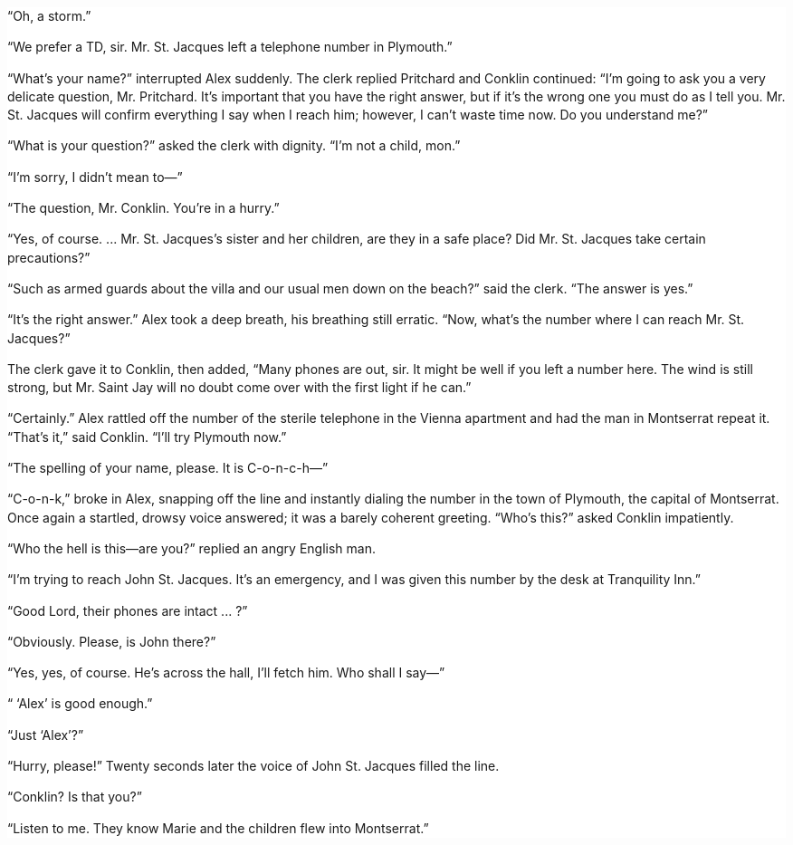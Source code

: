“Oh, a storm.”

“We prefer a TD, sir. Mr. St. Jacques left a telephone number in Plymouth.”

“What’s your name?” interrupted Alex suddenly. The clerk replied Pritchard and
Conklin continued: “I’m going to ask you a very delicate question, Mr.
Pritchard. It’s important that you have the right answer, but if it’s the wrong
one you must do as I tell you. Mr. St. Jacques will confirm everything I say
when I reach him; however, I can’t waste time now. Do you understand me?”

“What is your question?” asked the clerk with dignity. “I’m not a child, mon.”

“I’m sorry, I didn’t mean to—”

“The question, Mr. Conklin. You’re in a hurry.”

“Yes, of course. ... Mr. St. Jacques’s sister and her children, are they in a
safe place? Did Mr. St. Jacques take certain precautions?”

“Such as armed guards about the villa and our usual men down on the beach?”
said the clerk. “The answer is yes.”

“It’s the right answer.” Alex took a deep breath, his breathing still erratic.
“Now, what’s the number where I can reach Mr. St. Jacques?”

The clerk gave it to Conklin, then added, “Many phones are out, sir. It might
be well if you left a number here. The wind is still strong, but Mr. Saint Jay
will no doubt come over with the first light if he can.”

“Certainly.” Alex rattled off the number of the sterile telephone in the Vienna
apartment and had the man in Montserrat repeat it. “That’s it,” said Conklin.
“I’ll try Plymouth now.”

“The spelling of your name, please. It is C-o-n-c-h—”

“C-o-n-k,” broke in Alex, snapping off the line and instantly dialing the
number in the town of Plymouth, the capital of Montserrat. Once again a
startled, drowsy voice answered; it was a barely coherent greeting. “Who’s
this?” asked Conklin impatiently.

“Who the hell is this—are you?” replied an angry English man.

“I’m trying to reach John St. Jacques. It’s an emergency, and I was given this
number by the desk at Tranquility Inn.”

“Good Lord, their phones are intact ... ?”

“Obviously. Please, is John there?”

“Yes, yes, of course. He’s across the hall, I’ll fetch him. Who shall I say—”

“ ‘Alex’ is good enough.”

“Just ‘Alex’?”

“Hurry, please!” Twenty seconds later the voice of John St. Jacques filled the
line.

“Conklin? Is that you?”

“Listen to me. They know Marie and the children flew into Montserrat.”
